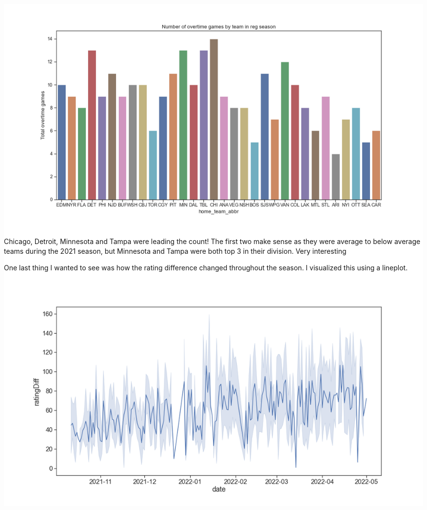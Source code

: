 ![overtime_count Plot](images/EDA_overtime_games.png)

Chicago, Detroit, Minnesota and Tampa were leading the count! The first two make sense as they were average to below average teams during the 2021 season, but Minnesota and Tampa were both top 3 in their division. Very interesting

One last thing I wanted to see was how the rating difference changed throughout the season. I visualized this using a lineplot.

![rating_diff Plot](images/EDA_ratingdiff.png)
